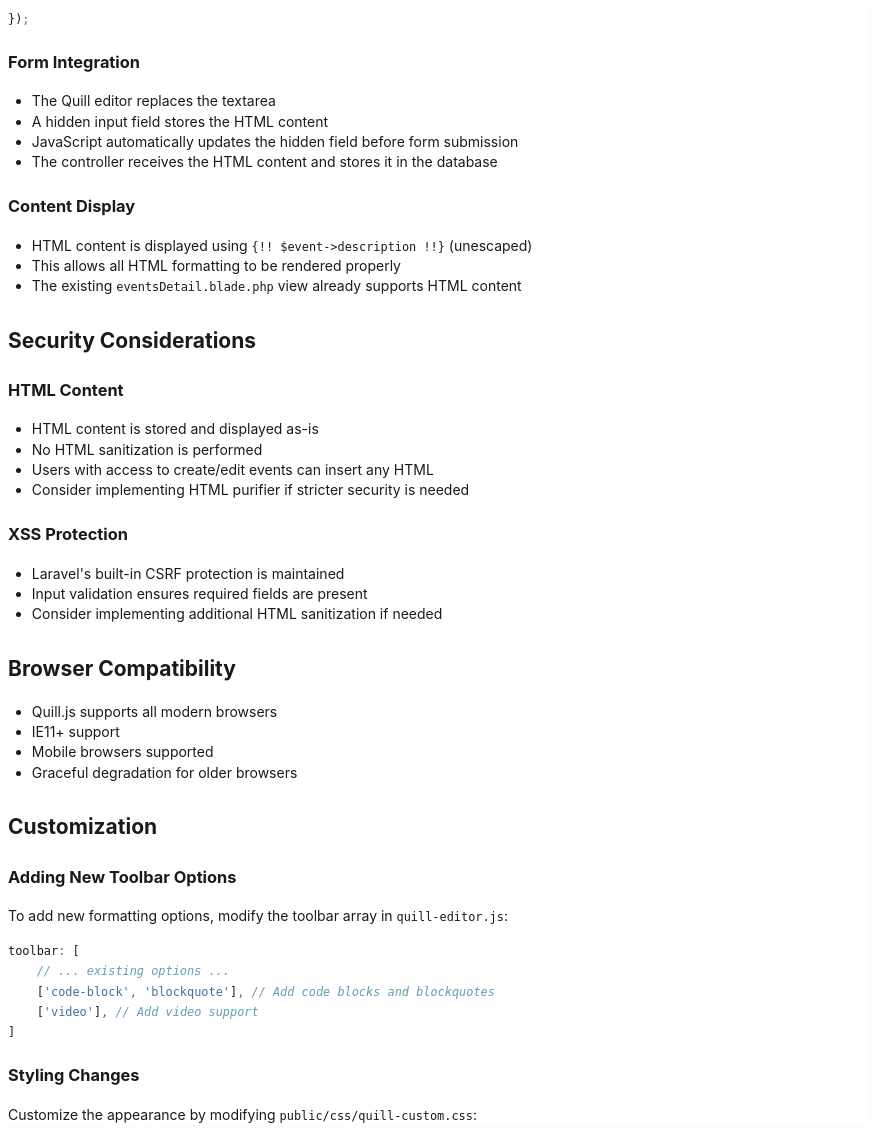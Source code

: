 ```javascript
});
```

### Form Integration
- The Quill editor replaces the textarea
- A hidden input field stores the HTML content
- JavaScript automatically updates the hidden field before form submission
- The controller receives the HTML content and stores it in the database

### Content Display
- HTML content is displayed using `{!! $event->description !!}` (unescaped)
- This allows all HTML formatting to be rendered properly
- The existing `eventsDetail.blade.php` view already supports HTML content

## Security Considerations

### HTML Content
- HTML content is stored and displayed as-is
- No HTML sanitization is performed
- Users with access to create/edit events can insert any HTML
- Consider implementing HTML purifier if stricter security is needed

### XSS Protection
- Laravel's built-in CSRF protection is maintained
- Input validation ensures required fields are present
- Consider implementing additional HTML sanitization if needed

## Browser Compatibility
- Quill.js supports all modern browsers
- IE11+ support
- Mobile browsers supported
- Graceful degradation for older browsers

## Customization

### Adding New Toolbar Options
To add new formatting options, modify the toolbar array in `quill-editor.js`:

```javascript
toolbar: [
    // ... existing options ...
    ['code-block', 'blockquote'], // Add code blocks and blockquotes
    ['video'], // Add video support
]
```

### Styling Changes
Customize the appearance by modifying `public/css/quill-custom.css`:
